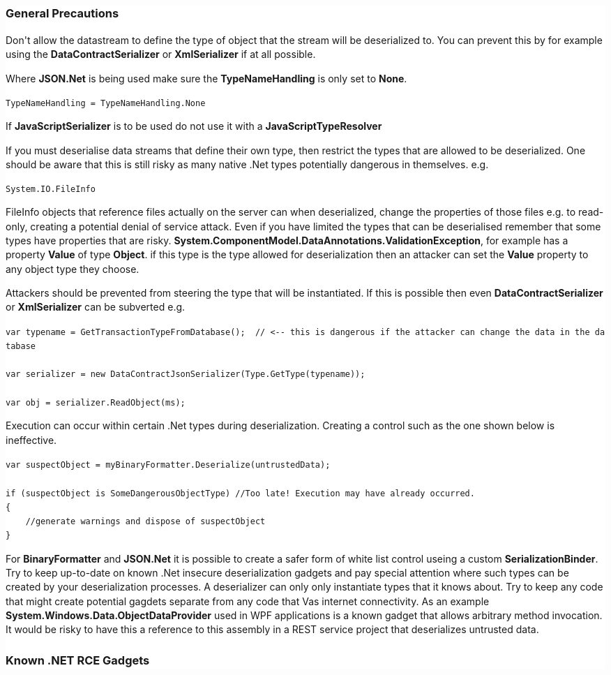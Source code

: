 ### General Precautions

Don't allow the datastream to define the type of object that the stream will be deserialized to. You can prevent this by for example using the **DataContractSerializer** or **XmlSerializer** if at all possible.

Where **JSON.Net** is being used make sure the **TypeNameHandling** is only set to **None**.

    TypeNameHandling = TypeNameHandling.None

If **JavaScriptSerializer** is to be used do not use it with a **JavaScriptTypeResolver**

If you must deserialise data streams that define their own type, then restrict the types that are allowed to be deserialized. One should be aware that this is still risky as many native .Net types potentially dangerous in themselves. e.g.

    System.IO.FileInfo

FileInfo objects that reference files actually on the server can when deserialized, change the properties of those files e.g. to read-only, creating a potential denial of service attack.
Even if you have limited the types that can be deserialised remember that some types have properties that are risky. **System.ComponentModel.DataAnnotations.ValidationException**, for example has a property **Value** of type **Object**. if this type is the type allowed for deserialization then an attacker can set the **Value** property to any object type they choose.

Attackers should be prevented from steering the type that will be instantiated. If this is possible then even **DataContractSerializer** or **XmlSerializer** can be subverted e.g.

    var typename = GetTransactionTypeFromDatabase();  // <-- this is dangerous if the attacker can change the data in the database

    var serializer = new DataContractJsonSerializer(Type.GetType(typename));

    var obj = serializer.ReadObject(ms);

Execution can occur within certain .Net types during deserialization. Creating a control such as the one shown below is ineffective.

    var suspectObject = myBinaryFormatter.Deserialize(untrustedData);

    if (suspectObject is SomeDangerousObjectType) //Too late! Execution may have already occurred.
    {
        //generate warnings and dispose of suspectObject
    }

For **BinaryFormatter** and **JSON.Net** it is possible to create a safer form of white list control useing a custom **SerializationBinder**.
Try to keep up-to-date on known .Net insecure deserialization gadgets and pay special attention where such types can be created by your deserialization processes. A deserializer can only only instantiate types that it knows about. Try to keep any code that might create potential gagdets separate from any code that Vas internet connectivity. As an example **System.Windows.Data.ObjectDataProvider** used in WPF applications is a known gadget that allows arbitrary method invocation. It would be risky to have this a reference to this assembly in a REST service project that deserializes untrusted data.

### Known .NET RCE Gadgets
